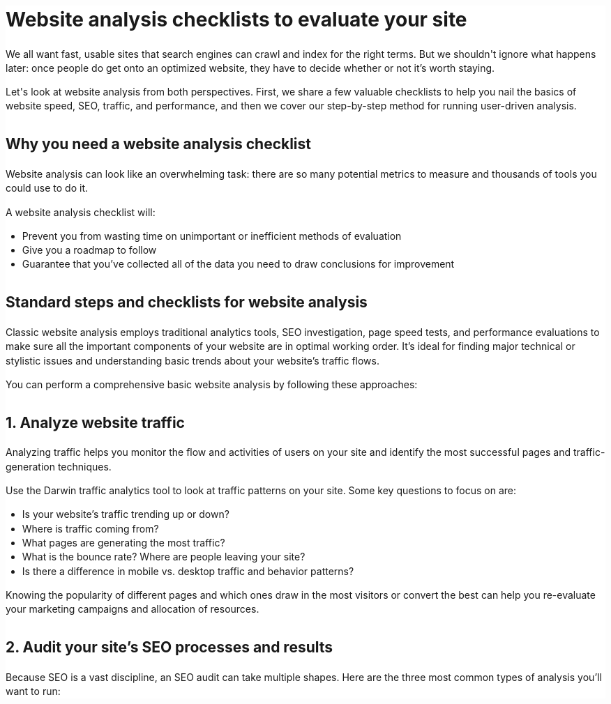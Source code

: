 # Website analysis checklists to evaluate your site

We all want fast, usable sites that search engines can crawl and index for the right terms. But we shouldn't ignore what happens later: once people do get onto an optimized website, they have to decide whether or not it’s worth staying.

Let's look at website analysis from both perspectives. First, we share a few valuable checklists to help you nail the basics of website speed, SEO, traffic, and performance, and then we cover our step-by-step method for running user-driven analysis.

## Why you need a website analysis checklist

Website analysis can look like an overwhelming task: there are so many potential metrics to measure and thousands of tools you could use to do it.

A website analysis checklist will:

- Prevent you from wasting time on unimportant or inefficient methods of evaluation
- Give you a roadmap to follow
- Guarantee that you’ve collected all of the data you need to draw conclusions for improvement

## Standard steps and checklists for website analysis

Classic website analysis employs traditional analytics tools, SEO investigation, page speed tests, and performance evaluations to make sure all the important components of your website are in optimal working order. It’s ideal for finding major technical or stylistic issues and understanding basic trends about your website’s traffic flows.

You can perform a comprehensive basic website analysis by following these approaches:

## 1. Analyze website traffic

Analyzing traffic helps you monitor the flow and activities of users on your site and identify the most successful pages and traffic-generation techniques.

Use the Darwin traffic analytics tool to look at traffic patterns on your site. Some key questions to focus on are:

- Is your website’s traffic trending up or down?
- Where is traffic coming from?
- What pages are generating the most traffic?
- What is the bounce rate? Where are people leaving your site?
- Is there a difference in mobile vs. desktop traffic and behavior patterns?



Knowing the popularity of different pages and which ones draw in the most visitors or convert the best can help you re-evaluate your marketing campaigns and allocation of resources.

## 2. Audit your site’s SEO processes and results

Because SEO is a vast discipline, an SEO audit can take multiple shapes. Here are the three most common types of analysis you’ll want to run:
